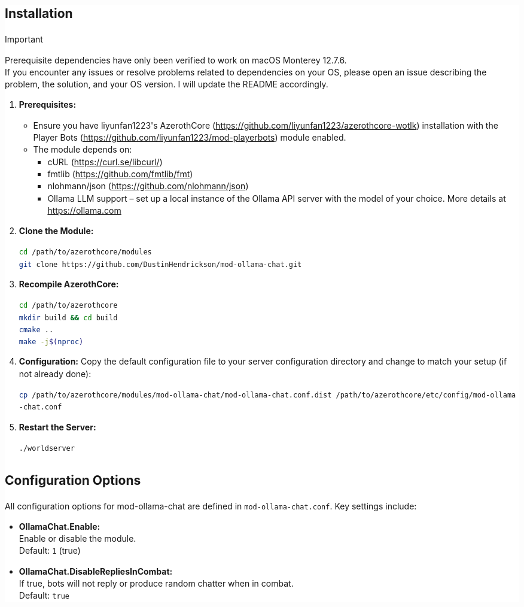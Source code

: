 ## Installation

> [!IMPORTANT]
> Prerequisite dependencies have only been verified to work on macOS Monterey 12.7.6.  
> If you encounter any issues or resolve problems related to dependencies on your OS, please open an issue describing the problem, the solution, and your OS version. I will update the README accordingly.

1. **Prerequisites:**
   - Ensure you have liyunfan1223's AzerothCore (https://github.com/liyunfan1223/azerothcore-wotlk) installation with the Player Bots (https://github.com/liyunfan1223/mod-playerbots) module enabled.
   - The module depends on:
     - cURL (https://curl.se/libcurl/)
     - fmtlib (https://github.com/fmtlib/fmt)
     - nlohmann/json (https://github.com/nlohmann/json)
     - Ollama LLM support – set up a local instance of the Ollama API server with the model of your choice. More details at https://ollama.com

2. **Clone the Module:**
   ```bash
   cd /path/to/azerothcore/modules
   git clone https://github.com/DustinHendrickson/mod-ollama-chat.git
   ```

3. **Recompile AzerothCore:**
   ```bash
   cd /path/to/azerothcore
   mkdir build && cd build
   cmake ..
   make -j$(nproc)
   ```

4. **Configuration:**
   Copy the default configuration file to your server configuration directory and change to match your setup (if not already done):
   ```bash
   cp /path/to/azerothcore/modules/mod-ollama-chat/mod-ollama-chat.conf.dist /path/to/azerothcore/etc/config/mod-ollama-chat.conf
   ```

5. **Restart the Server:**
   ```bash
   ./worldserver
   ```

## Configuration Options

All configuration options for mod-ollama-chat are defined in `mod-ollama-chat.conf`. Key settings include:

- **OllamaChat.Enable:**  
  Enable or disable the module.  
  Default: `1` (true)

- **OllamaChat.DisableRepliesInCombat:**  
  If true, bots will not reply or produce random chatter when in combat.  
  Default: `true`
